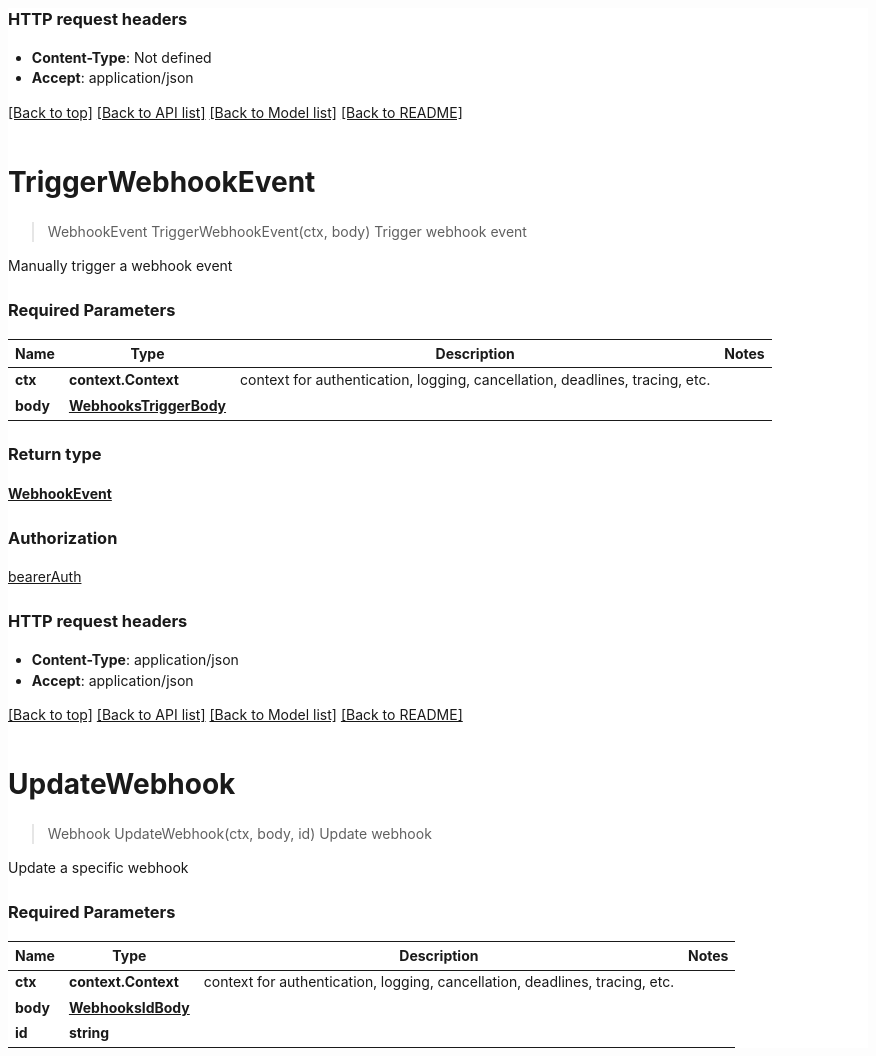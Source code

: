 ### HTTP request headers

 - **Content-Type**: Not defined
 - **Accept**: application/json

[[Back to top]](#) [[Back to API list]](../README.md#documentation-for-api-endpoints) [[Back to Model list]](../README.md#documentation-for-models) [[Back to README]](../README.md)

# **TriggerWebhookEvent**
> WebhookEvent TriggerWebhookEvent(ctx, body)
Trigger webhook event

Manually trigger a webhook event

### Required Parameters

Name | Type | Description  | Notes
------------- | ------------- | ------------- | -------------
 **ctx** | **context.Context** | context for authentication, logging, cancellation, deadlines, tracing, etc.
  **body** | [**WebhooksTriggerBody**](WebhooksTriggerBody.md)|  | 

### Return type

[**WebhookEvent**](WebhookEvent.md)

### Authorization

[bearerAuth](../README.md#bearerAuth)

### HTTP request headers

 - **Content-Type**: application/json
 - **Accept**: application/json

[[Back to top]](#) [[Back to API list]](../README.md#documentation-for-api-endpoints) [[Back to Model list]](../README.md#documentation-for-models) [[Back to README]](../README.md)

# **UpdateWebhook**
> Webhook UpdateWebhook(ctx, body, id)
Update webhook

Update a specific webhook

### Required Parameters

Name | Type | Description  | Notes
------------- | ------------- | ------------- | -------------
 **ctx** | **context.Context** | context for authentication, logging, cancellation, deadlines, tracing, etc.
  **body** | [**WebhooksIdBody**](WebhooksIdBody.md)|  | 
  **id** | **string**|  | 
